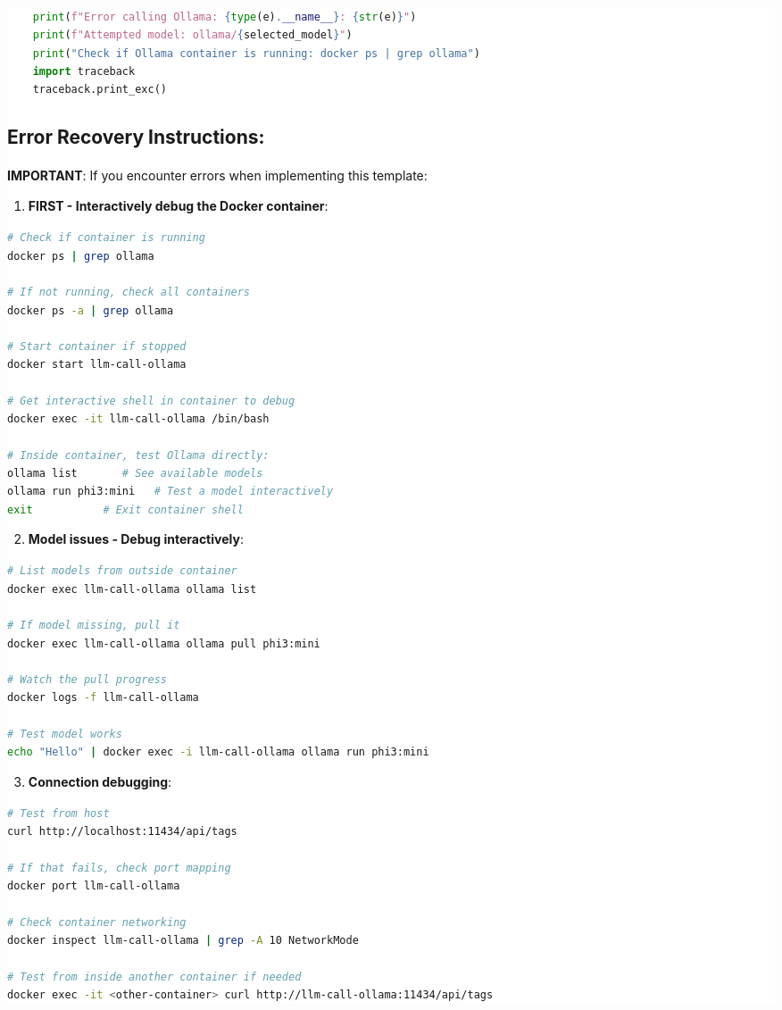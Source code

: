 ```python
    print(f"Error calling Ollama: {type(e).__name__}: {str(e)}")
    print(f"Attempted model: ollama/{selected_model}")
    print("Check if Ollama container is running: docker ps | grep ollama")
    import traceback
    traceback.print_exc()
```

## Error Recovery Instructions:
**IMPORTANT**: If you encounter errors when implementing this template:

1. **FIRST - Interactively debug the Docker container**:
  ```bash
  # Check if container is running
  docker ps | grep ollama
  
  # If not running, check all containers
  docker ps -a | grep ollama
  
  # Start container if stopped
  docker start llm-call-ollama
  
  # Get interactive shell in container to debug
  docker exec -it llm-call-ollama /bin/bash
  
  # Inside container, test Ollama directly:
  ollama list       # See available models
  ollama run phi3:mini   # Test a model interactively
  exit           # Exit container shell
  ```

2. **Model issues - Debug interactively**:
  ```bash
  # List models from outside container
  docker exec llm-call-ollama ollama list
  
  # If model missing, pull it
  docker exec llm-call-ollama ollama pull phi3:mini
  
  # Watch the pull progress
  docker logs -f llm-call-ollama
  
  # Test model works
  echo "Hello" | docker exec -i llm-call-ollama ollama run phi3:mini
  ```

3. **Connection debugging**:
  ```bash
  # Test from host
  curl http://localhost:11434/api/tags
  
  # If that fails, check port mapping
  docker port llm-call-ollama
  
  # Check container networking
  docker inspect llm-call-ollama | grep -A 10 NetworkMode
  
  # Test from inside another container if needed
  docker exec -it <other-container> curl http://llm-call-ollama:11434/api/tags
  ```
